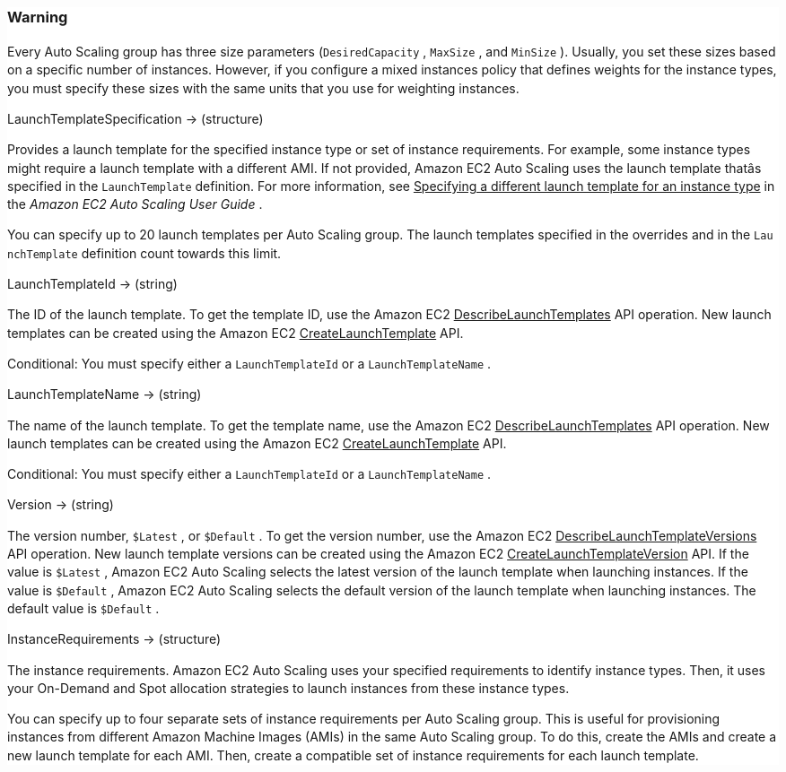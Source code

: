 ### Warning

Every Auto Scaling group has three size parameters (`DesiredCapacity` , `MaxSize` , and `MinSize` ). Usually, you set these sizes based on a specific number of instances. However, if you configure a mixed instances policy that defines weights for the instance types, you must specify these sizes with the same units that you use for weighting instances.

LaunchTemplateSpecification -> (structure)

Provides a launch template for the specified instance type or set of instance requirements. For example, some instance types might require a launch template with a different AMI. If not provided, Amazon EC2 Auto Scaling uses the launch template thatâs specified in the `LaunchTemplate` definition. For more information, see [Specifying a different launch template for an instance type](https://docs.aws.amazon.com/autoscaling/ec2/userguide/ec2-auto-scaling-mixed-instances-groups-launch-template-overrides.html) in the *Amazon EC2 Auto Scaling User Guide* .

You can specify up to 20 launch templates per Auto Scaling group. The launch templates specified in the overrides and in the `LaunchTemplate` definition count towards this limit.

LaunchTemplateId -> (string)

The ID of the launch template. To get the template ID, use the Amazon EC2 [DescribeLaunchTemplates](https://docs.aws.amazon.com/AWSEC2/latest/APIReference/API_DescribeLaunchTemplates.html) API operation. New launch templates can be created using the Amazon EC2 [CreateLaunchTemplate](https://docs.aws.amazon.com/AWSEC2/latest/APIReference/API_CreateLaunchTemplate.html) API.

Conditional: You must specify either a `LaunchTemplateId` or a `LaunchTemplateName` .

LaunchTemplateName -> (string)

The name of the launch template. To get the template name, use the Amazon EC2 [DescribeLaunchTemplates](https://docs.aws.amazon.com/AWSEC2/latest/APIReference/API_DescribeLaunchTemplates.html) API operation. New launch templates can be created using the Amazon EC2 [CreateLaunchTemplate](https://docs.aws.amazon.com/AWSEC2/latest/APIReference/API_CreateLaunchTemplate.html) API.

Conditional: You must specify either a `LaunchTemplateId` or a `LaunchTemplateName` .

Version -> (string)

The version number, `$Latest` , or `$Default` . To get the version number, use the Amazon EC2 [DescribeLaunchTemplateVersions](https://docs.aws.amazon.com/AWSEC2/latest/APIReference/API_DescribeLaunchTemplateVersions.html) API operation. New launch template versions can be created using the Amazon EC2 [CreateLaunchTemplateVersion](https://docs.aws.amazon.com/AWSEC2/latest/APIReference/API_CreateLaunchTemplateVersion.html) API. If the value is `$Latest` , Amazon EC2 Auto Scaling selects the latest version of the launch template when launching instances. If the value is `$Default` , Amazon EC2 Auto Scaling selects the default version of the launch template when launching instances. The default value is `$Default` .

InstanceRequirements -> (structure)

The instance requirements. Amazon EC2 Auto Scaling uses your specified requirements to identify instance types. Then, it uses your On-Demand and Spot allocation strategies to launch instances from these instance types.

You can specify up to four separate sets of instance requirements per Auto Scaling group. This is useful for provisioning instances from different Amazon Machine Images (AMIs) in the same Auto Scaling group. To do this, create the AMIs and create a new launch template for each AMI. Then, create a compatible set of instance requirements for each launch template.
